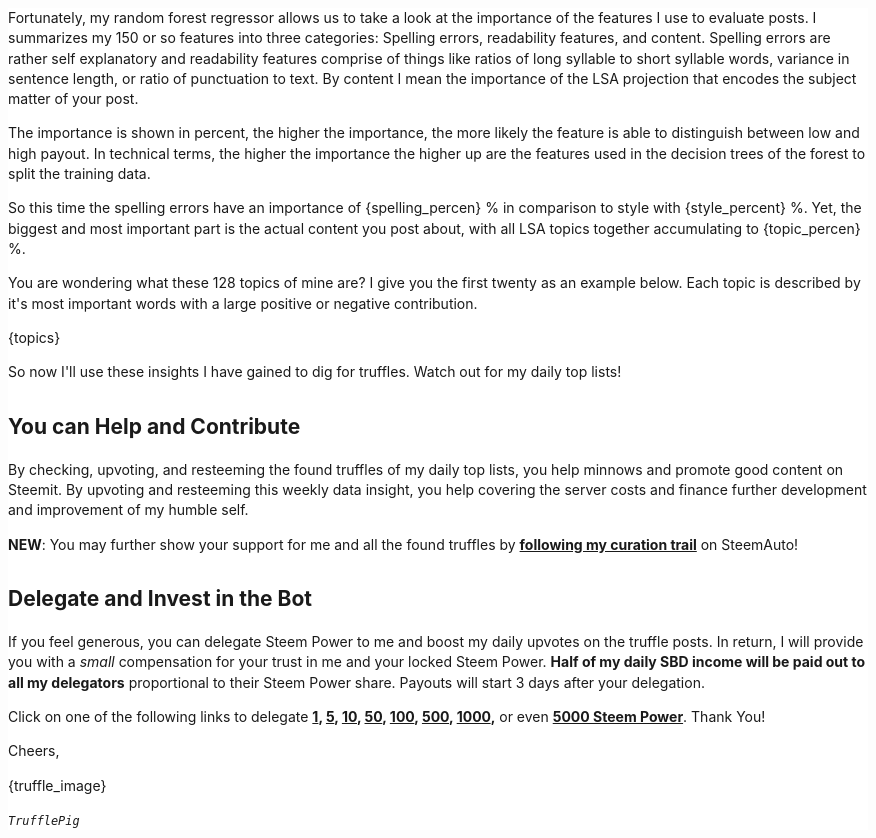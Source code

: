 Fortunately, my random forest regressor allows us to take a look at the importance of the features I use to evaluate posts. I summarizes my 150 or so features into three categories: Spelling errors, readability features, and content. Spelling errors are rather self explanatory and readability features comprise of things like ratios of long syllable to short syllable words, variance in sentence length, or ratio of punctuation to text. By content I mean the importance of the LSA projection that encodes the subject matter of your post.

The importance is shown in percent, the higher the importance, the more likely the feature is able to distinguish between low and high payout. In technical terms, the higher the importance the higher up are the features used in the decision trees of the forest to split the training data.

So this time the spelling errors have an importance of {spelling_percen} % in comparison to style with {style_percent} %. Yet, the biggest and most important part is the actual content you post about, with all LSA topics together accumulating to {topic_percen} %.

You are wondering what these 128 topics of mine are? I give you the first twenty as an example below. Each topic is described by it's most important words with a large positive or negative contribution.

{topics}

So now I'll use these insights I have gained to dig for truffles. Watch out for my daily top lists!

## You can Help and Contribute

By checking, upvoting, and resteeming the found truffles of my daily top lists, you help minnows and promote good content on Steemit. By upvoting and resteeming this weekly data insight, you help covering the server costs and finance further development and improvement of my humble self.

**NEW**: You may further show your support for me and all the found truffles by [**following my curation trail**](https://steemauto.com/dash.php?trail=trufflepig&i=1) on SteemAuto!

## Delegate and Invest in the Bot

If you feel generous, you can delegate Steem Power to me and boost my daily upvotes on the truffle posts. In return, I will provide you with a *small* compensation for your trust in me and your locked Steem Power. **Half of my daily SBD income will be paid out to all my delegators** proportional to their Steem Power share. Payouts will start 3 days after your delegation.

Click on one of the following links to delegate **[1]({sp1}), [5]({sp5}), [10]({sp10}), [50]({sp50}), [100]({sp100}), [500]({sp500}), [1000]({sp1000}),** or even **[5000 Steem Power]({sp5000})**. Thank You!

Cheers,

{truffle_image}

*`TrufflePig`*

